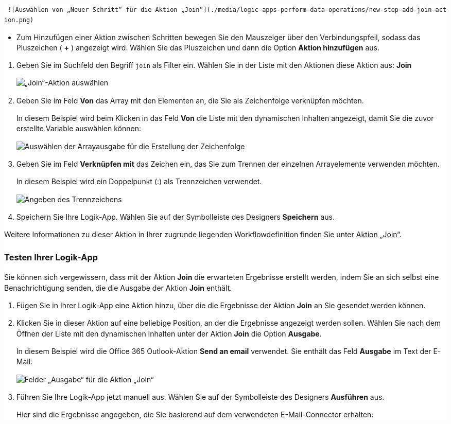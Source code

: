      ![Auswählen von „Neuer Schritt“ für die Aktion „Join“](./media/logic-apps-perform-data-operations/new-step-add-join-action.png)

   * Zum Hinzufügen einer Aktion zwischen Schritten bewegen Sie den Mauszeiger über den Verbindungspfeil, sodass das Pluszeichen ( **+** ) angezeigt wird. Wählen Sie das Pluszeichen und dann die Option **Aktion hinzufügen** aus.

1. Geben Sie im Suchfeld den Begriff `join` als Filter ein. Wählen Sie in der Liste mit den Aktionen diese Aktion aus: **Join**

   ![„Join“-Aktion auswählen](./media/logic-apps-perform-data-operations/select-join-operation-action.png)

1. Geben Sie im Feld **Von** das Array mit den Elementen an, die Sie als Zeichenfolge verknüpfen möchten.

   In diesem Beispiel wird beim Klicken in das Feld **Von** die Liste mit den dynamischen Inhalten angezeigt, damit Sie die zuvor erstellte Variable auswählen können:  

   ![Auswählen der Arrayausgabe für die Erstellung der Zeichenfolge](./media/logic-apps-perform-data-operations/configure-join-action.png)

1. Geben Sie im Feld **Verknüpfen mit** das Zeichen ein, das Sie zum Trennen der einzelnen Arrayelemente verwenden möchten. 

   In diesem Beispiel wird ein Doppelpunkt (:) als Trennzeichen verwendet.

   ![Angeben des Trennzeichens](./media/logic-apps-perform-data-operations/finished-join-action.png)

1. Speichern Sie Ihre Logik-App. Wählen Sie auf der Symbolleiste des Designers **Speichern** aus.

Weitere Informationen zu dieser Aktion in Ihrer zugrunde liegenden Workflowdefinition finden Sie unter [Aktion „Join“](../logic-apps/logic-apps-workflow-actions-triggers.md#join-action).

### <a name="test-your-logic-app"></a>Testen Ihrer Logik-App

Sie können sich vergewissern, dass mit der Aktion **Join** die erwarteten Ergebnisse erstellt werden, indem Sie an sich selbst eine Benachrichtigung senden, die die Ausgabe der Aktion **Join** enthält.

1. Fügen Sie in Ihrer Logik-App eine Aktion hinzu, über die die Ergebnisse der Aktion **Join** an Sie gesendet werden können.

1. Klicken Sie in dieser Aktion auf eine beliebige Position, an der die Ergebnisse angezeigt werden sollen. Wählen Sie nach dem Öffnen der Liste mit den dynamischen Inhalten unter der Aktion **Join** die Option **Ausgabe**. 

   In diesem Beispiel wird die Office 365 Outlook-Aktion **Send an email** verwendet. Sie enthält das Feld **Ausgabe** im Text der E-Mail:

   ![Felder „Ausgabe“ für die Aktion „Join“](./media/logic-apps-perform-data-operations/send-email-join-action.png)

1. Führen Sie Ihre Logik-App jetzt manuell aus. Wählen Sie auf der Symbolleiste des Designers **Ausführen** aus.

   Hier sind die Ergebnisse angegeben, die Sie basierend auf dem verwendeten E-Mail-Connector erhalten:
